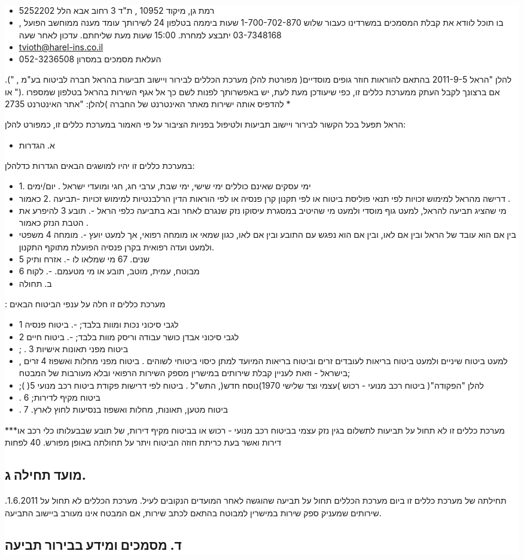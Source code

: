 - 5252202 רמת גן, מיקוד 10952 , ת"ד 3 רחוב אבא הלל
- , בו תוכל לוודא את קבלת המסמכים במשרדינו כעבור שלוש 1-700-702-870 שעות ביממה בטלפון 24 לשירותך עומד מענה ממוחשב הפועל 03-7348168 יתבצע למחרת. 15:00 שעות מעת שליחתם. עדכון לאחר שעה
- tvioth@harel-ins.co.il
- 052-3236508 העלאת מסמכים במסרון



.(" , מפורטת להלן מערכת הכללים לבירור ויישוב תביעות בהראל חברה לביטוח בע"מ )להלן "הראל 2011-9-5 בהתאם להוראות חוזר גופים מוסדיים אם ברצונך לקבל העתק ממערכת כללים זו, כפי שיעודכן מעת לעת, יש באפשרותך לפנות לשם כך אל אגף השירות בהראל בטלפון שמספרו .(" או להדפיס אותה ישירות מאתר האינטרנט של החברה )להלן: "אתר האינטרנט 2735 *

הראל תפעל בכל הקשור לבירור ויישוב תביעות ולטיפול בפניות הציבור על פי האמור במערכת כללים זו, כמפורט להלן:

- א.  הגדרות

במערכת כללים זו יהיו למושגים הבאים הגדרות כדלהלן:

- ימי עסקים שאינם כוללים ימי שישי, ימי שבת, ערבי חג, חגי ומועדי ישראל . יום/ימים .1
- דרישה מהראל למימוש זכויות לפי תנאי פוליסת ביטוח או לפי תקנון קרן פנסיה או לפי הוראות הדין הרלבנטיות למימוש זכויות -תביעה .2 כאמור .
- מי שהציג תביעה להראל, למעט גוף מוסדי ולמעט מי שהיטיב במסגרת עיסוקו נזק שנגרם לאחר ובא בתביעה כלפי הראל -.  תובע 3 להיפרע את הטבת הנזק כאמור .
- בין אם הוא עובד של הראל ובין אם לאו, ובין אם הוא נפגש עם התובע ובין אם לאו, כגון שמאי או מומחה רפואי, אך למעט יועץ -.  מומחה 4 משפטי ולמעט ועדה רפואית בקרן פנסיה הפועלת מתוקף התקנון.
- שנים. 67 מי שמלאו לו -.  אזרח ותיק 5
- מבוטח, עמית, מוטב, תובע או מי מטעמם. -.  לקוח 6
- ב.  תחולה

: מערכת כללים זו חלה על ענפי הביטוח הבאים

- לגבי סיכוני נכות ומוות בלבד; -.  ביטוח פנסיה 1
- לגבי סיכוני אבדן כושר עבודה וריסק מוות בלבד; -.  ביטוח חיים 2
- ; .  ביטוח מפני תאונות אישיות 3
- , למעט ביטוח שיניים ולמעט ביטוח בריאות לעובדים זרים וביטוח בריאות המיועד למתן כיסוי ביטוחי לשוהים .  ביטוח מפני מחלות ואשפוז 4 זרים בישראל - וזאת לעניין קבלת שירותים במישרין מספק השירות הרפואי ובלא מעורבות של המבטח;
- ;( )להלן "הפקודה"( ביטוח רכב מנועי - רכוש )עצמי וצד שלישי 1970)נוסח חדש(, התש"ל .  ביטוח לפי דרישות פקודת ביטוח רכב מנועי 5
- .  ביטוח מקיף לדירות; 6
- .  ביטוח מטען, תאונות, מחלות ואשפוז בנסיעות לחוץ לארץ. 7

***מערכת כללים זו לא תחול על תביעות לתשלום בגין נזק עצמי בביטוח רכב מנועי - רכוש או בביטוח מקיף דירות, של תובע שבבעלותו כלי רכב או דירות ואשר בעת כריתת חוזה הביטוח ויתר על תחולתה באופן מפורש. 40 לפחות

## מועד תחילה ג.

.1.6.2011 תחילתה של מערכת כללים זו ביום מערכת הכללים תחול על תביעה שהוגשה לאחר המועדים הנקובים לעיל. מערכת הכללים לא תחול על שירותים שמעניק ספק שירות במישרין למבוטח בהתאם לכתב שירות, אם המבטח אינו מעורב ביישוב התביעה.

## ד.  מסמכים ומידע בבירור תביעה
